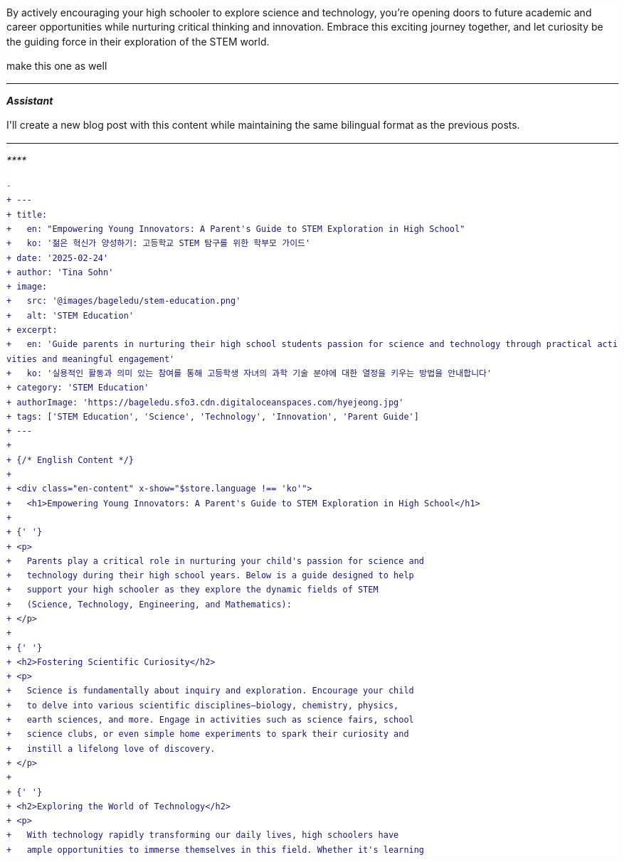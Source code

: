 By actively encouraging your high schooler to explore science and technology, you’re opening doors to future academic and career opportunities while nurturing critical thinking and innovation. Embrace this exciting journey together, and let curiosity be the guiding force in their exploration of the STEM world.

make this one as well

---

_**Assistant**_

I'll create a new blog post with this content while maintaining the same bilingual format as the previous posts.

---

_****_

```diff
- 
+ ---
+ title:
+   en: "Empowering Young Innovators: A Parent's Guide to STEM Exploration in High School"
+   ko: '젊은 혁신가 양성하기: 고등학교 STEM 탐구를 위한 학부모 가이드'
+ date: '2025-02-24'
+ author: 'Tina Sohn'
+ image:
+   src: '@images/bageledu/stem-education.png'
+   alt: 'STEM Education'
+ excerpt:
+   en: 'Guide parents in nurturing their high school students passion for science and technology through practical activities and meaningful engagement'
+   ko: '실용적인 활동과 의미 있는 참여를 통해 고등학생 자녀의 과학 기술 분야에 대한 열정을 키우는 방법을 안내합니다'
+ category: 'STEM Education'
+ authorImage: 'https://bageledu.sfo3.cdn.digitaloceanspaces.com/hyejeong.jpg'
+ tags: ['STEM Education', 'Science', 'Technology', 'Innovation', 'Parent Guide']
+ ---
+ 
+ {/* English Content */}
+ 
+ <div class="en-content" x-show="$store.language !== 'ko'">
+   <h1>Empowering Young Innovators: A Parent's Guide to STEM Exploration in High School</h1>
+ 
+ {' '}
+ <p>
+   Parents play a critical role in nurturing your child's passion for science and
+   technology during their high school years. Below is a guide designed to help
+   support your high schooler as they explore the dynamic fields of STEM
+   (Science, Technology, Engineering, and Mathematics):
+ </p>
+ 
+ {' '}
+ <h2>Fostering Scientific Curiosity</h2>
+ <p>
+   Science is fundamentally about inquiry and exploration. Encourage your child
+   to delve into various scientific disciplines—biology, chemistry, physics,
+   earth sciences, and more. Engage in activities such as science fairs, school
+   science clubs, or even simple home experiments to spark their curiosity and
+   instill a lifelong love of discovery.
+ </p>
+ 
+ {' '}
+ <h2>Exploring the World of Technology</h2>
+ <p>
+   With technology rapidly transforming our daily lives, high schoolers have
+   ample opportunities to immerse themselves in this field. Whether it's learning
```